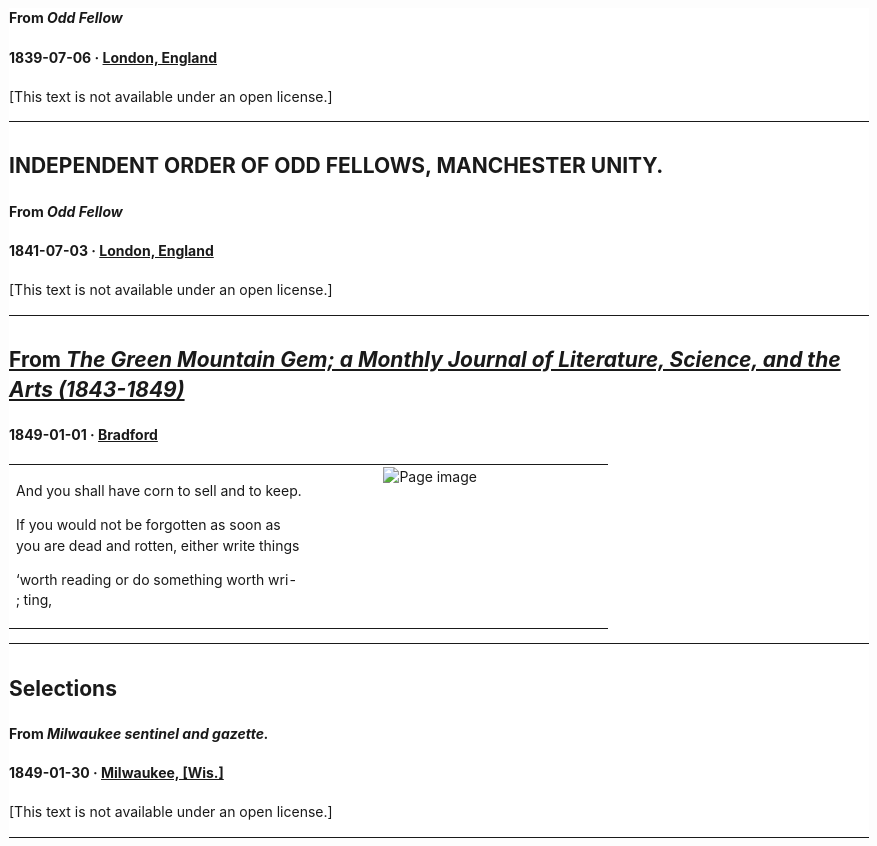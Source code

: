 #### From _Odd Fellow_

#### 1839-07-06 &middot; [London, England](http://dbpedia.org/resource/London)

[This text is not available under an open license.]

---

## INDEPENDENT ORDER OF ODD FELLOWS, MANCHESTER UNITY.

#### From _Odd Fellow_

#### 1841-07-03 &middot; [London, England](http://dbpedia.org/resource/London)

[This text is not available under an open license.]

---

## [From _The Green Mountain Gem; a Monthly Journal of Literature, Science, and the Arts (1843-1849)_](https://archive.org/details/sim_green-mountain-gem-a-monthly-journal-of-literature_1849_7/page/n98/mode/1up?view=theater)

#### 1849-01-01 &middot; [Bradford](http://dbpedia.org/resource/Bradford%2C_Vermont)

<table style="width: 100%;"><tr><td style="width: 50%">

  
And you shall have corn to sell and to keep.  
  
If you would not be forgotten as soon as  
you are dead and rotten, either write things  
  
‘worth reading or do something worth wri-  
; ting,
</td><td style="width: 50%; max-height: 75%; margin: auto; display: block;">
<img alt="Page image" src="https://iiif.archive.org/iiif/sim_green-mountain-gem-a-monthly-journal-of-literature_1849_7&#0036;98/pct:44.226857,37.610020,37.945066,6.668923/600,/0/default.jpg"/>
</td>
</tr></table>

---

## Selections

#### From _Milwaukee sentinel and gazette._

#### 1849-01-30 &middot; [Milwaukee, [Wis.]](http://dbpedia.org/resource/Milwaukee)

[This text is not available under an open license.]

---